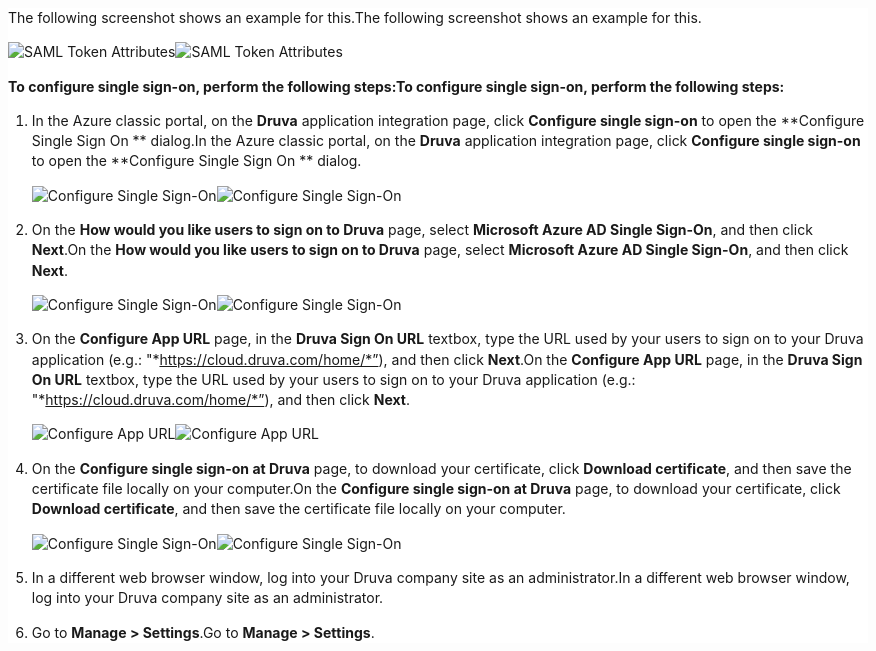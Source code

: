 <span data-ttu-id="bb539-136">The following screenshot shows an example for this.</span><span class="sxs-lookup"><span data-stu-id="bb539-136">The following screenshot shows an example for this.</span></span>

<span data-ttu-id="bb539-137">![SAML Token Attributes](https://docstestmedia1.blob.core.windows.net/azure-media/articles/active-directory/media/active-directory-saas-druva-tutorial/IC795087.png "SAML Token Attributes")</span><span class="sxs-lookup"><span data-stu-id="bb539-137">![SAML Token Attributes](https://docstestmedia1.blob.core.windows.net/azure-media/articles/active-directory/media/active-directory-saas-druva-tutorial/IC795087.png "SAML Token Attributes")</span></span>

<span data-ttu-id="bb539-138">**To configure single sign-on, perform the following steps:**</span><span class="sxs-lookup"><span data-stu-id="bb539-138">**To configure single sign-on, perform the following steps:**</span></span>

1. <span data-ttu-id="bb539-139">In the Azure classic portal, on the **Druva** application integration page, click **Configure single sign-on** to open the \*\*Configure Single Sign On \*\* dialog.</span><span class="sxs-lookup"><span data-stu-id="bb539-139">In the Azure classic portal, on the **Druva** application integration page, click **Configure single sign-on** to open the \*\*Configure Single Sign On \*\* dialog.</span></span>
   
   <span data-ttu-id="bb539-140">![Configure Single Sign-On](https://docstestmedia1.blob.core.windows.net/azure-media/articles/active-directory/media/active-directory-saas-druva-tutorial/IC795027.png "Configure Single Sign-On")</span><span class="sxs-lookup"><span data-stu-id="bb539-140">![Configure Single Sign-On](https://docstestmedia1.blob.core.windows.net/azure-media/articles/active-directory/media/active-directory-saas-druva-tutorial/IC795027.png "Configure Single Sign-On")</span></span>
2. <span data-ttu-id="bb539-141">On the **How would you like users to sign on to Druva** page, select **Microsoft Azure AD Single Sign-On**, and then click **Next**.</span><span class="sxs-lookup"><span data-stu-id="bb539-141">On the **How would you like users to sign on to Druva** page, select **Microsoft Azure AD Single Sign-On**, and then click **Next**.</span></span>
   
   <span data-ttu-id="bb539-142">![Configure Single Sign-On](https://docstestmedia1.blob.core.windows.net/azure-media/articles/active-directory/media/active-directory-saas-druva-tutorial/IC795088.png "Configure Single Sign-On")</span><span class="sxs-lookup"><span data-stu-id="bb539-142">![Configure Single Sign-On](https://docstestmedia1.blob.core.windows.net/azure-media/articles/active-directory/media/active-directory-saas-druva-tutorial/IC795088.png "Configure Single Sign-On")</span></span>
3. <span data-ttu-id="bb539-143">On the **Configure App URL** page, in the **Druva Sign On URL** textbox, type the URL used by your users to sign on to your Druva application (e.g.: "*https://cloud.druva.com/home/*”), and then click **Next**.</span><span class="sxs-lookup"><span data-stu-id="bb539-143">On the **Configure App URL** page, in the **Druva Sign On URL** textbox, type the URL used by your users to sign on to your Druva application (e.g.: "*https://cloud.druva.com/home/*”), and then click **Next**.</span></span>
   
   <span data-ttu-id="bb539-144">![Configure App URL](https://docstestmedia1.blob.core.windows.net/azure-media/articles/active-directory/media/active-directory-saas-druva-tutorial/IC795089.png "Configure App URL")</span><span class="sxs-lookup"><span data-stu-id="bb539-144">![Configure App URL](https://docstestmedia1.blob.core.windows.net/azure-media/articles/active-directory/media/active-directory-saas-druva-tutorial/IC795089.png "Configure App URL")</span></span>
4. <span data-ttu-id="bb539-145">On the **Configure single sign-on at Druva** page, to download your certificate, click **Download certificate**, and then save the certificate file locally on your computer.</span><span class="sxs-lookup"><span data-stu-id="bb539-145">On the **Configure single sign-on at Druva** page, to download your certificate, click **Download certificate**, and then save the certificate file locally on your computer.</span></span>
   
   <span data-ttu-id="bb539-146">![Configure Single Sign-On](https://docstestmedia1.blob.core.windows.net/azure-media/articles/active-directory/media/active-directory-saas-druva-tutorial/IC795090.png "Configure Single Sign-On")</span><span class="sxs-lookup"><span data-stu-id="bb539-146">![Configure Single Sign-On](https://docstestmedia1.blob.core.windows.net/azure-media/articles/active-directory/media/active-directory-saas-druva-tutorial/IC795090.png "Configure Single Sign-On")</span></span>
5. <span data-ttu-id="bb539-147">In a different web browser window, log into your Druva company site as an administrator.</span><span class="sxs-lookup"><span data-stu-id="bb539-147">In a different web browser window, log into your Druva company site as an administrator.</span></span>
6. <span data-ttu-id="bb539-148">Go to **Manage \> Settings**.</span><span class="sxs-lookup"><span data-stu-id="bb539-148">Go to **Manage \> Settings**.</span></span>
   